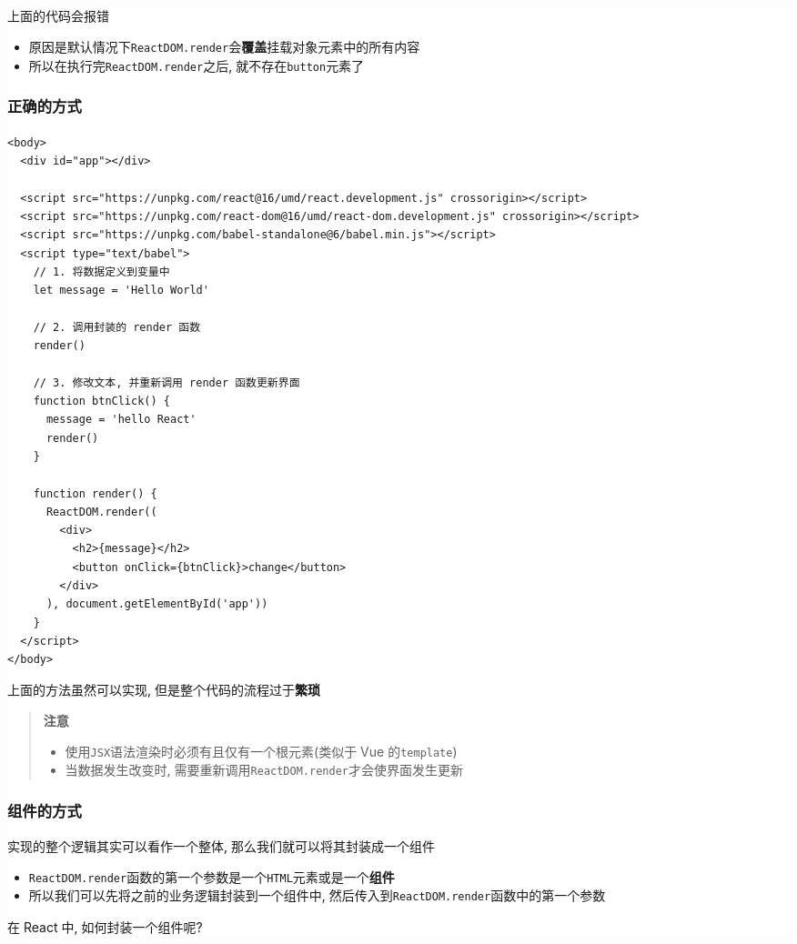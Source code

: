 上面的代码会报错

- 原因是默认情况下`ReactDOM.render`会**覆盖**挂载对象元素中的所有内容
- 所以在执行完`ReactDOM.render`之后, 就不存在`button`元素了

### 正确的方式

```react
<body>
  <div id="app"></div>
  
  <script src="https://unpkg.com/react@16/umd/react.development.js" crossorigin></script>
  <script src="https://unpkg.com/react-dom@16/umd/react-dom.development.js" crossorigin></script>
  <script src="https://unpkg.com/babel-standalone@6/babel.min.js"></script>
  <script type="text/babel">
    // 1. 将数据定义到变量中
    let message = 'Hello World'

    // 2. 调用封装的 render 函数
    render()

    // 3. 修改文本, 并重新调用 render 函数更新界面
    function btnClick() {
      message = 'hello React'
      render()
    }

    function render() {
      ReactDOM.render((
        <div>
          <h2>{message}</h2>
          <button onClick={btnClick}>change</button>
        </div>
      ), document.getElementById('app'))
    }
  </script>
</body>
```

上面的方法虽然可以实现, 但是整个代码的流程过于**繁琐**

> **注意**
>
> - 使用`JSX`语法渲染时必须有且仅有一个根元素(类似于 Vue 的`template`)
> - 当数据发生改变时, 需要重新调用`ReactDOM.render`才会使界面发生更新

### 组件的方式

实现的整个逻辑其实可以看作一个整体, 那么我们就可以将其封装成一个组件

- `ReactDOM.render`函数的第一个参数是一个`HTML`元素或是一个**组件**
- 所以我们可以先将之前的业务逻辑封装到一个组件中, 然后传入到`ReactDOM.render`函数中的第一个参数

在 React 中, 如何封装一个组件呢?
